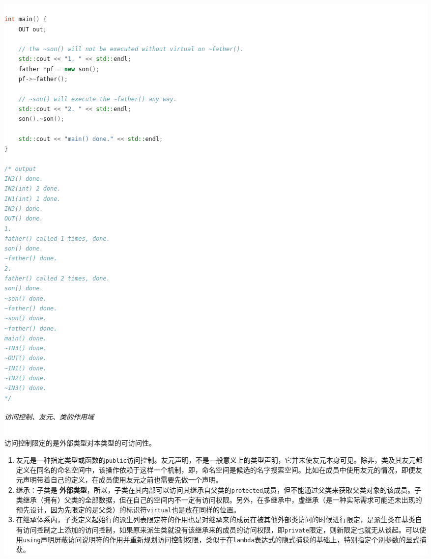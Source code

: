    ```cpp
   
   int main() {
       OUT out;
   
       // the ~son() will not be executed without virtual on ~father().
       std::cout << "1. " << std::endl;
       father *pf = new son();
       pf->~father();
   
       // ~son() will execute the ~father() any way.
       std::cout << "2. " << std::endl;
       son().~son();
   
       std::cout << "main() done." << std::endl;
   }
   
   /* output
   IN3() done.
   IN2(int) 2 done.
   IN1(int) 1 done.
   IN3() done.
   OUT() done.
   1.
   father() called 1 times, done.
   son() done.
   ~father() done.
   2.
   father() called 2 times, done.
   son() done.
   ~son() done.
   ~father() done.
   ~son() done.
   ~father() done.
   main() done.
   ~IN3() done.
   ~OUT() done.
   ~IN1() done.
   ~IN2() done.
   ~IN3() done.
   */
   ```

###### 访问控制、友元、类的作用域

访问控制限定的是外部类型对本类型的可访问性。

1. 友元是一种指定类型或函数的`public`访问控制。友元声明，不是一般意义上的类型声明，它并未使友元本身可见。除非，类及其友元都定义在同名的命名空间中，该操作依赖于这样一个机制，即，命名空间是候选的名字搜索空间。比如在成员中使用友元的情况，即便友元声明带着自己的定义，在成员使用友元之前也需要先做一个声明。
2. 继承：子类是 **外部类型**，所以，子类在其内部可以访问其继承自父类的`protected`成员，但不能通过父类来获取父类对象的该成员。子类继承（拥有）父类的全部数据，但在自己的空间内不一定有访问权限。另外，在多继承中，虚继承（是一种实际需求可能还未出现的预先设计，因为先限定的是父类）的标识符`virtual`也是放在同样的位置。
3. 在继承体系内，子类定义起始行的派生列表限定符的作用也是对继承来的成员在被其他外部类访问的时候进行限定，是派生类在基类自有访问控制之上添加的访问控制，如果原来派生类就没有该继承来的成员的访问权限，即`private`限定，则新限定也就无从谈起。可以使用`using`声明屏蔽访问说明符的作用并重新规划访问控制权限，类似于在`lambda`表达式的隐式捕获的基础上，特别指定个别参数的显式捕获。
